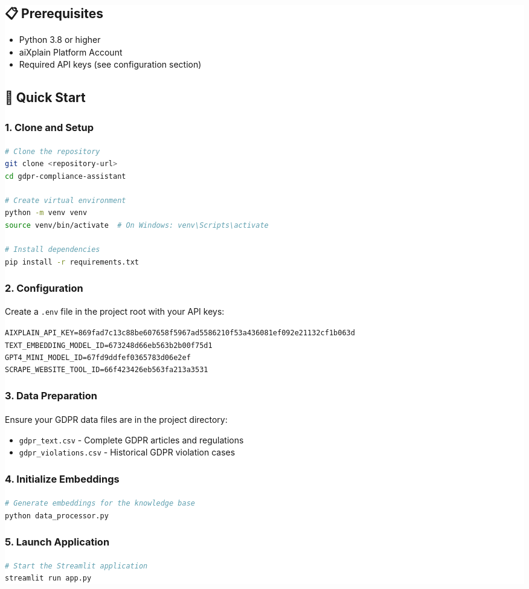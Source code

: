 ## 📋 Prerequisites

- Python 3.8 or higher
- aiXplain Platform Account
- Required API keys (see configuration section)

## 🚀 Quick Start

### 1. Clone and Setup

```bash
# Clone the repository
git clone <repository-url>
cd gdpr-compliance-assistant

# Create virtual environment
python -m venv venv
source venv/bin/activate  # On Windows: venv\Scripts\activate

# Install dependencies
pip install -r requirements.txt
```

### 2. Configuration

Create a `.env` file in the project root with your API keys:

```env
AIXPLAIN_API_KEY=869fad7c13c88be607658f5967ad5586210f53a436081ef092e21132cf1b063d
TEXT_EMBEDDING_MODEL_ID=673248d66eb563b2b00f75d1
GPT4_MINI_MODEL_ID=67fd9ddfef0365783d06e2ef
SCRAPE_WEBSITE_TOOL_ID=66f423426eb563fa213a3531
```

### 3. Data Preparation

Ensure your GDPR data files are in the project directory:
- `gdpr_text.csv` - Complete GDPR articles and regulations
- `gdpr_violations.csv` - Historical GDPR violation cases

### 4. Initialize Embeddings

```bash
# Generate embeddings for the knowledge base
python data_processor.py
```

### 5. Launch Application

```bash
# Start the Streamlit application
streamlit run app.py
```
